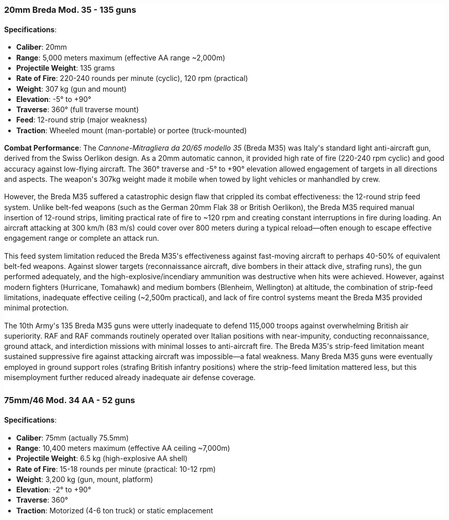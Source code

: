 ### 20mm Breda Mod. 35 - 135 guns

**Specifications**:
- **Caliber**: 20mm
- **Range**: 5,000 meters maximum (effective AA range ~2,000m)
- **Projectile Weight**: 135 grams
- **Rate of Fire**: 220-240 rounds per minute (cyclic), 120 rpm (practical)
- **Weight**: 307 kg (gun and mount)
- **Elevation**: -5° to +90°
- **Traverse**: 360° (full traverse mount)
- **Feed**: 12-round strip (major weakness)
- **Traction**: Wheeled mount (man-portable) or portee (truck-mounted)

**Combat Performance**: The *Cannone-Mitragliera da 20/65 modello 35* (Breda M35) was Italy's standard light anti-aircraft gun, derived from the Swiss Oerlikon design. As a 20mm automatic cannon, it provided high rate of fire (220-240 rpm cyclic) and good accuracy against low-flying aircraft. The 360° traverse and -5° to +90° elevation allowed engagement of targets in all directions and aspects. The weapon's 307kg weight made it mobile when towed by light vehicles or manhandled by crew.

However, the Breda M35 suffered a catastrophic design flaw that crippled its combat effectiveness: the 12-round strip feed system. Unlike belt-fed weapons (such as the German 20mm Flak 38 or British Oerlikon), the Breda M35 required manual insertion of 12-round strips, limiting practical rate of fire to ~120 rpm and creating constant interruptions in fire during loading. An aircraft attacking at 300 km/h (83 m/s) could cover over 800 meters during a typical reload—often enough to escape effective engagement range or complete an attack run.

This feed system limitation reduced the Breda M35's effectiveness against fast-moving aircraft to perhaps 40-50% of equivalent belt-fed weapons. Against slower targets (reconnaissance aircraft, dive bombers in their attack dive, strafing runs), the gun performed adequately, and the high-explosive/incendiary ammunition was destructive when hits were achieved. However, against modern fighters (Hurricane, Tomahawk) and medium bombers (Blenheim, Wellington) at altitude, the combination of strip-feed limitations, inadequate effective ceiling (~2,500m practical), and lack of fire control systems meant the Breda M35 provided minimal protection.

The 10th Army's 135 Breda M35 guns were utterly inadequate to defend 115,000 troops against overwhelming British air superiority. RAF and RAF commands routinely operated over Italian positions with near-impunity, conducting reconnaissance, ground attack, and interdiction missions with minimal losses to anti-aircraft fire. The Breda M35's strip-feed limitation meant sustained suppressive fire against attacking aircraft was impossible—a fatal weakness. Many Breda M35 guns were eventually employed in ground support roles (strafing British infantry positions) where the strip-feed limitation mattered less, but this misemployment further reduced already inadequate air defense coverage.

### 75mm/46 Mod. 34 AA - 52 guns

**Specifications**:
- **Caliber**: 75mm (actually 75.5mm)
- **Range**: 10,400 meters maximum (effective AA ceiling ~7,000m)
- **Projectile Weight**: 6.5 kg (high-explosive AA shell)
- **Rate of Fire**: 15-18 rounds per minute (practical: 10-12 rpm)
- **Weight**: 3,200 kg (gun, mount, platform)
- **Elevation**: -2° to +90°
- **Traverse**: 360°
- **Traction**: Motorized (4-6 ton truck) or static emplacement

